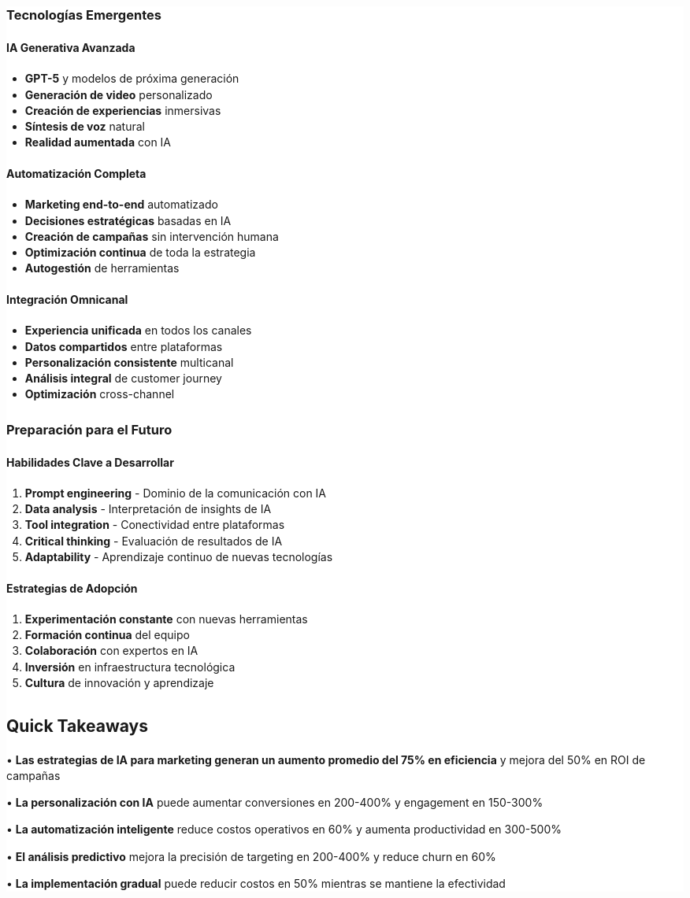 ### Tecnologías Emergentes

#### IA Generativa Avanzada
- **GPT-5** y modelos de próxima generación
- **Generación de video** personalizado
- **Creación de experiencias** inmersivas
- **Síntesis de voz** natural
- **Realidad aumentada** con IA

#### Automatización Completa
- **Marketing end-to-end** automatizado
- **Decisiones estratégicas** basadas en IA
- **Creación de campañas** sin intervención humana
- **Optimización continua** de toda la estrategia
- **Autogestión** de herramientas

#### Integración Omnicanal
- **Experiencia unificada** en todos los canales
- **Datos compartidos** entre plataformas
- **Personalización consistente** multicanal
- **Análisis integral** de customer journey
- **Optimización** cross-channel

### Preparación para el Futuro

#### Habilidades Clave a Desarrollar
1. **Prompt engineering** - Dominio de la comunicación con IA
2. **Data analysis** - Interpretación de insights de IA
3. **Tool integration** - Conectividad entre plataformas
4. **Critical thinking** - Evaluación de resultados de IA
5. **Adaptability** - Aprendizaje continuo de nuevas tecnologías

#### Estrategias de Adopción
1. **Experimentación constante** con nuevas herramientas
2. **Formación continua** del equipo
3. **Colaboración** con expertos en IA
4. **Inversión** en infraestructura tecnológica
5. **Cultura** de innovación y aprendizaje

## Quick Takeaways

• **Las estrategias de IA para marketing generan un aumento promedio del 75% en eficiencia** y mejora del 50% en ROI de campañas

• **La personalización con IA** puede aumentar conversiones en 200-400% y engagement en 150-300%

• **La automatización inteligente** reduce costos operativos en 60% y aumenta productividad en 300-500%

• **El análisis predictivo** mejora la precisión de targeting en 200-400% y reduce churn en 60%

• **La implementación gradual** puede reducir costos en 50% mientras se mantiene la efectividad
